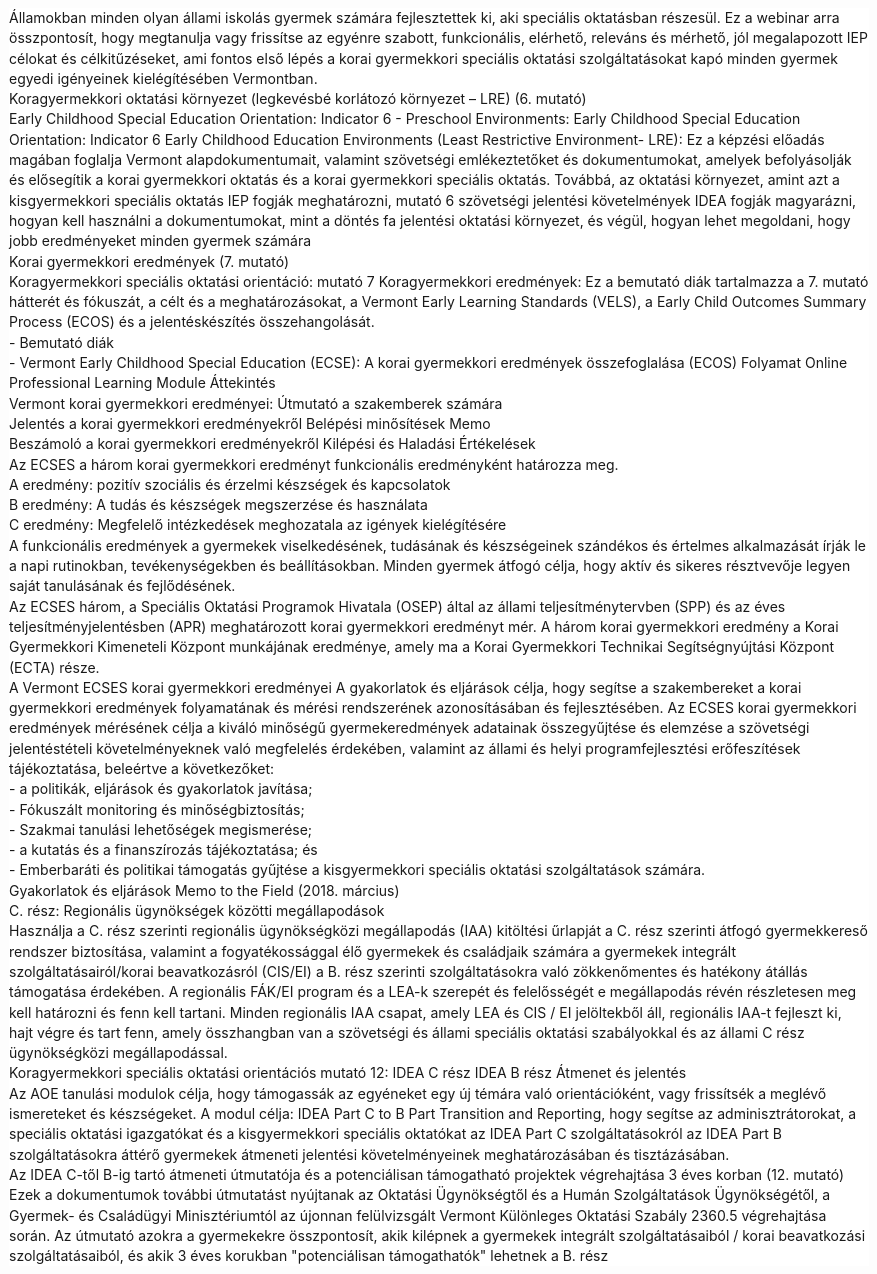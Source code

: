 Államokban minden olyan állami iskolás gyermek számára fejlesztettek ki, aki speciális oktatásban részesül. Ez a webinar arra összpontosít, hogy megtanulja vagy frissítse az egyénre szabott, funkcionális, elérhető, releváns és mérhető, jól megalapozott IEP célokat és célkitűzéseket, ami fontos első lépés a korai gyermekkori speciális oktatási szolgáltatásokat kapó minden gyermek egyedi igényeinek kielégítésében Vermontban.<br/>Koragyermekkori oktatási környezet (legkevésbé korlátozó környezet – LRE) (6. mutató)<br/>Early Childhood Special Education Orientation: Indicator 6 - Preschool Environments: Early Childhood Special Education Orientation: Indicator 6 Early Childhood Education Environments (Least Restrictive Environment- LRE): Ez a képzési előadás magában foglalja Vermont alapdokumentumait, valamint szövetségi emlékeztetőket és dokumentumokat, amelyek befolyásolják és elősegítik a korai gyermekkori oktatás és a korai gyermekkori speciális oktatás. Továbbá, az oktatási környezet, amint azt a kisgyermekkori speciális oktatás IEP fogják meghatározni, mutató 6 szövetségi jelentési követelmények IDEA fogják magyarázni, hogyan kell használni a dokumentumokat, mint a döntés fa jelentési oktatási környezet, és végül, hogyan lehet megoldani, hogy jobb eredményeket minden gyermek számára<br/>Korai gyermekkori eredmények (7. mutató)<br/>Koragyermekkori speciális oktatási orientáció: mutató 7 Koragyermekkori eredmények: Ez a bemutató diák tartalmazza a 7. mutató hátterét és fókuszát, a célt és a meghatározásokat, a Vermont Early Learning Standards (VELS), a Early Child Outcomes Summary Process (ECOS) és a jelentéskészítés összehangolását.<br/>- Bemutató diák<br/>- Vermont Early Childhood Special Education (ECSE): A korai gyermekkori eredmények összefoglalása (ECOS) Folyamat Online Professional Learning Module Áttekintés<br/>Vermont korai gyermekkori eredményei: Útmutató a szakemberek számára<br/>Jelentés a korai gyermekkori eredményekről Belépési minősítések Memo<br/>Beszámoló a korai gyermekkori eredményekről Kilépési és Haladási Értékelések<br/>Az ECSES a három korai gyermekkori eredményt funkcionális eredményként határozza meg.<br/>A eredmény: pozitív szociális és érzelmi készségek és kapcsolatok<br/>B eredmény: A tudás és készségek megszerzése és használata<br/>C eredmény: Megfelelő intézkedések meghozatala az igények kielégítésére<br/>A funkcionális eredmények a gyermekek viselkedésének, tudásának és készségeinek szándékos és értelmes alkalmazását írják le a napi rutinokban, tevékenységekben és beállításokban. Minden gyermek átfogó célja, hogy aktív és sikeres résztvevője legyen saját tanulásának és fejlődésének.<br/>Az ECSES három, a Speciális Oktatási Programok Hivatala (OSEP) által az állami teljesítménytervben (SPP) és az éves teljesítményjelentésben (APR) meghatározott korai gyermekkori eredményt mér. A három korai gyermekkori eredmény a Korai Gyermekkori Kimeneteli Központ munkájának eredménye, amely ma a Korai Gyermekkori Technikai Segítségnyújtási Központ (ECTA) része.<br/>A Vermont ECSES korai gyermekkori eredményei A gyakorlatok és eljárások célja, hogy segítse a szakembereket a korai gyermekkori eredmények folyamatának és mérési rendszerének azonosításában és fejlesztésében. Az ECSES korai gyermekkori eredmények mérésének célja a kiváló minőségű gyermekeredmények adatainak összegyűjtése és elemzése a szövetségi jelentéstételi követelményeknek való megfelelés érdekében, valamint az állami és helyi programfejlesztési erőfeszítések tájékoztatása, beleértve a következőket:<br/>- a politikák, eljárások és gyakorlatok javítása;<br/>- Fókuszált monitoring és minőségbiztosítás;<br/>- Szakmai tanulási lehetőségek megismerése;<br/>- a kutatás és a finanszírozás tájékoztatása; és<br/>- Emberbaráti és politikai támogatás gyűjtése a kisgyermekkori speciális oktatási szolgáltatások számára.<br/>Gyakorlatok és eljárások Memo to the Field (2018. március)<br/>C. rész: Regionális ügynökségek közötti megállapodások<br/>Használja a C. rész szerinti regionális ügynökségközi megállapodás (IAA) kitöltési űrlapját a C. rész szerinti átfogó gyermekkereső rendszer biztosítása, valamint a fogyatékossággal élő gyermekek és családjaik számára a gyermekek integrált szolgáltatásairól/korai beavatkozásról (CIS/EI) a B. rész szerinti szolgáltatásokra való zökkenőmentes és hatékony átállás támogatása érdekében. A regionális FÁK/EI program és a LEA-k szerepét és felelősségét e megállapodás révén részletesen meg kell határozni és fenn kell tartani. Minden regionális IAA csapat, amely LEA és CIS / EI jelöltekből áll, regionális IAA-t fejleszt ki, hajt végre és tart fenn, amely összhangban van a szövetségi és állami speciális oktatási szabályokkal és az állami C rész ügynökségközi megállapodással.<br/>Koragyermekkori speciális oktatási orientációs mutató 12: IDEA C rész IDEA B rész Átmenet és jelentés<br/>Az AOE tanulási modulok célja, hogy támogassák az egyéneket egy új témára való orientációként, vagy frissítsék a meglévő ismereteket és készségeket. A modul célja: IDEA Part C to B Part Transition and Reporting, hogy segítse az adminisztrátorokat, a speciális oktatási igazgatókat és a kisgyermekkori speciális oktatókat az IDEA Part C szolgáltatásokról az IDEA Part B szolgáltatásokra áttérő gyermekek átmeneti jelentési követelményeinek meghatározásában és tisztázásában.<br/>Az IDEA C-től B-ig tartó átmeneti útmutatója és a potenciálisan támogatható projektek végrehajtása 3 éves korban (12. mutató)<br/>Ezek a dokumentumok további útmutatást nyújtanak az Oktatási Ügynökségtől és a Humán Szolgáltatások Ügynökségétől, a Gyermek- és Családügyi Minisztériumtól az újonnan felülvizsgált Vermont Különleges Oktatási Szabály 2360.5 végrehajtása során. Az útmutató azokra a gyermekekre összpontosít, akik kilépnek a gyermekek integrált szolgáltatásaiból / korai beavatkozási szolgáltatásaiból, és akik 3 éves korukban "potenciálisan támogathatók" lehetnek a B. rész